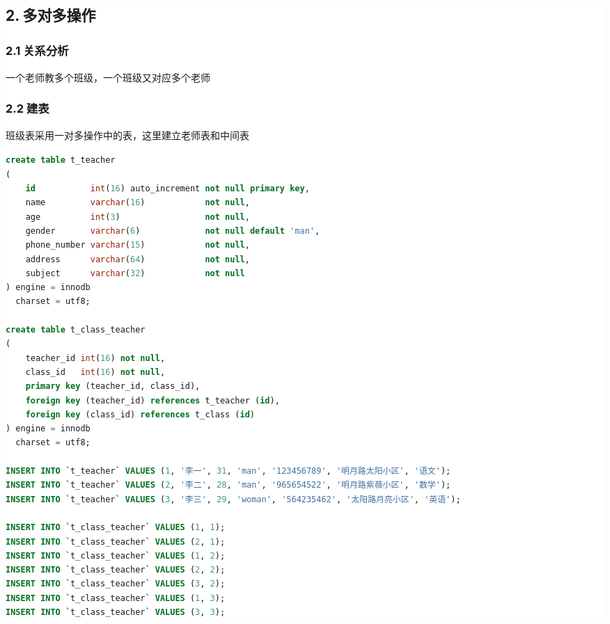 ```java
```



## 2. 多对多操作

### 2.1 关系分析

一个老师教多个班级，一个班级又对应多个老师



### 2.2 建表

班级表采用一对多操作中的表，这里建立老师表和中间表

```sql
create table t_teacher
(
    id           int(16) auto_increment not null primary key,
    name         varchar(16)            not null,
    age          int(3)                 not null,
    gender       varchar(6)             not null default 'man',
    phone_number varchar(15)            not null,
    address      varchar(64)            not null,
    subject      varchar(32)            not null
) engine = innodb
  charset = utf8;

create table t_class_teacher
(
    teacher_id int(16) not null,
    class_id   int(16) not null,
    primary key (teacher_id, class_id),
    foreign key (teacher_id) references t_teacher (id),
    foreign key (class_id) references t_class (id)
) engine = innodb
  charset = utf8;
  
INSERT INTO `t_teacher` VALUES (1, '李一', 31, 'man', '123456789', '明月路太阳小区', '语文');
INSERT INTO `t_teacher` VALUES (2, '李二', 28, 'man', '965654522', '明月路紫薇小区', '数学');
INSERT INTO `t_teacher` VALUES (3, '李三', 29, 'woman', '564235462', '太阳路月亮小区', '英语');

INSERT INTO `t_class_teacher` VALUES (1, 1);
INSERT INTO `t_class_teacher` VALUES (2, 1);
INSERT INTO `t_class_teacher` VALUES (1, 2);
INSERT INTO `t_class_teacher` VALUES (2, 2);
INSERT INTO `t_class_teacher` VALUES (3, 2);
INSERT INTO `t_class_teacher` VALUES (1, 3);
INSERT INTO `t_class_teacher` VALUES (3, 3);
```


